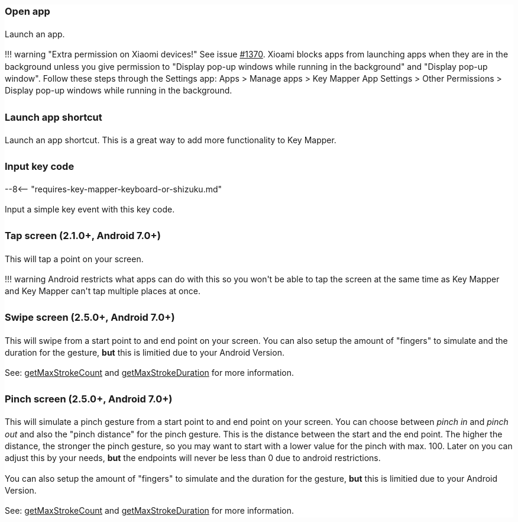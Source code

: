 ### Open app

Launch an app.

!!! warning "Extra permission on Xiaomi devices!"
    See issue [#1370](https://github.com/keymapperorg/KeyMapper/issues/1370https://github.com/keymapperorg/KeyMapper/issues/1370). Xioami blocks apps from launching apps when they are in the background unless you give permission to "Display pop-up windows while running in the background" and "Display pop-up window". Follow these steps through the Settings app: Apps > Manage apps > Key Mapper App Settings > Other Permissions > Display pop-up windows while running in the background.

### Launch app shortcut

Launch an app shortcut. This is a great way to add more functionality to Key Mapper.

### Input key code

--8<-- "requires-key-mapper-keyboard-or-shizuku.md"

Input a simple key event with this key code.

### Tap screen (2.1.0+, Android 7.0+)

This will tap a point on your screen.

!!! warning
Android restricts what apps can do with this so you won't be able to tap the screen at the same time as Key Mapper and Key Mapper can't tap multiple places at once.

### Swipe screen (2.5.0+, Android 7.0+)

This will swipe from a start point to and end point on your screen. You can also setup the amount of "fingers" to simulate and the duration for the gesture, **but** this is limitied due to your Android Version. 

See: [getMaxStrokeCount](https://developer.android.com/reference/android/accessibilityservice/GestureDescription#getMaxStrokeCount()) and [getMaxStrokeDuration](https://developer.android.com/reference/android/accessibilityservice/GestureDescription#getMaxGestureDuration()) for more information.

### Pinch screen (2.5.0+, Android 7.0+)

This will simulate a pinch gesture from a start point to and end point on your screen. You can choose between *pinch in* and *pinch out* and also the "pinch distance" for the pinch gesture. This is the distance between the start and the end point. The higher the distance, the stronger the pinch gesture, so you may want to start with a lower value for the pinch with max. 100. Later on you can adjust this by your needs, **but** the endpoints will never be less than 0 due to android restrictions.

You can also setup the amount of "fingers" to simulate and the duration for the gesture, **but** this is limitied due to your Android Version. 

See: [getMaxStrokeCount](https://developer.android.com/reference/android/accessibilityservice/GestureDescription#getMaxStrokeCount()) and [getMaxStrokeDuration](https://developer.android.com/reference/android/accessibilityservice/GestureDescription#getMaxGestureDuration()) for more information.

